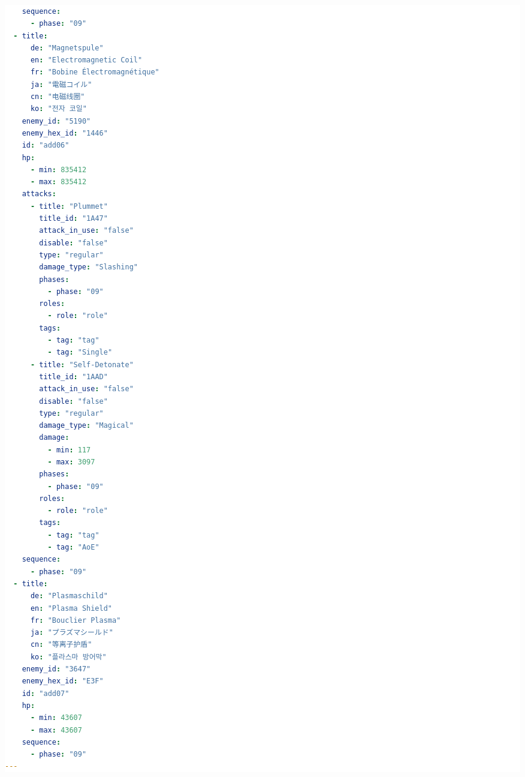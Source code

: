 ```yaml
    sequence:
      - phase: "09"
  - title:
      de: "Magnetspule"
      en: "Electromagnetic Coil"
      fr: "Bobine Électromagnétique"
      ja: "電磁コイル"
      cn: "电磁线圈"
      ko: "전자 코일"
    enemy_id: "5190"
    enemy_hex_id: "1446"
    id: "add06"
    hp:
      - min: 835412
      - max: 835412
    attacks:
      - title: "Plummet"
        title_id: "1A47"
        attack_in_use: "false"
        disable: "false"
        type: "regular"
        damage_type: "Slashing"
        phases:
          - phase: "09"
        roles:
          - role: "role"
        tags:
          - tag: "tag"
          - tag: "Single"
      - title: "Self-Detonate"
        title_id: "1AAD"
        attack_in_use: "false"
        disable: "false"
        type: "regular"
        damage_type: "Magical"
        damage:
          - min: 117
          - max: 3097
        phases:
          - phase: "09"
        roles:
          - role: "role"
        tags:
          - tag: "tag"
          - tag: "AoE"
    sequence:
      - phase: "09"
  - title:
      de: "Plasmaschild"
      en: "Plasma Shield"
      fr: "Bouclier Plasma"
      ja: "プラズマシールド"
      cn: "等离子护盾"
      ko: "플라스마 방어막"
    enemy_id: "3647"
    enemy_hex_id: "E3F"
    id: "add07"
    hp:
      - min: 43607
      - max: 43607
    sequence:
      - phase: "09"
---
```